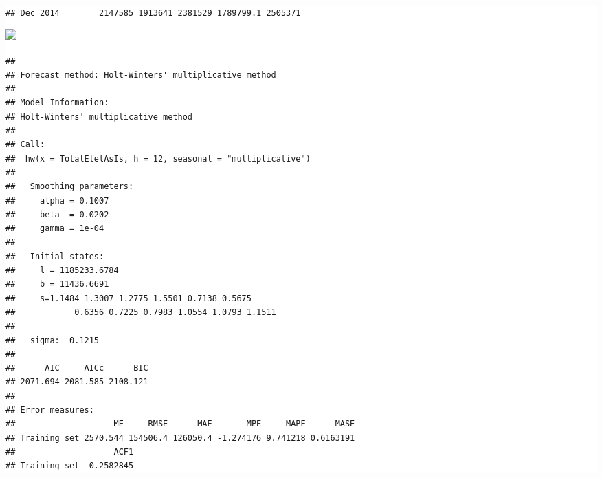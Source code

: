     ## Dec 2014        2147585 1913641 2381529 1789799.1 2505371

![](KClark_ChulwalarCaseStudy_Unit10_files/figure-markdown_strict/unnamed-chunk-133-1.png)

    ## 
    ## Forecast method: Holt-Winters' multiplicative method
    ## 
    ## Model Information:
    ## Holt-Winters' multiplicative method 
    ## 
    ## Call:
    ##  hw(x = TotalEtelAsIs, h = 12, seasonal = "multiplicative") 
    ## 
    ##   Smoothing parameters:
    ##     alpha = 0.1007 
    ##     beta  = 0.0202 
    ##     gamma = 1e-04 
    ## 
    ##   Initial states:
    ##     l = 1185233.6784 
    ##     b = 11436.6691 
    ##     s=1.1484 1.3007 1.2775 1.5501 0.7138 0.5675
    ##            0.6356 0.7225 0.7983 1.0554 1.0793 1.1511
    ## 
    ##   sigma:  0.1215
    ## 
    ##      AIC     AICc      BIC 
    ## 2071.694 2081.585 2108.121 
    ## 
    ## Error measures:
    ##                    ME     RMSE      MAE       MPE     MAPE      MASE
    ## Training set 2570.544 154506.4 126050.4 -1.274176 9.741218 0.6163191
    ##                    ACF1
    ## Training set -0.2582845